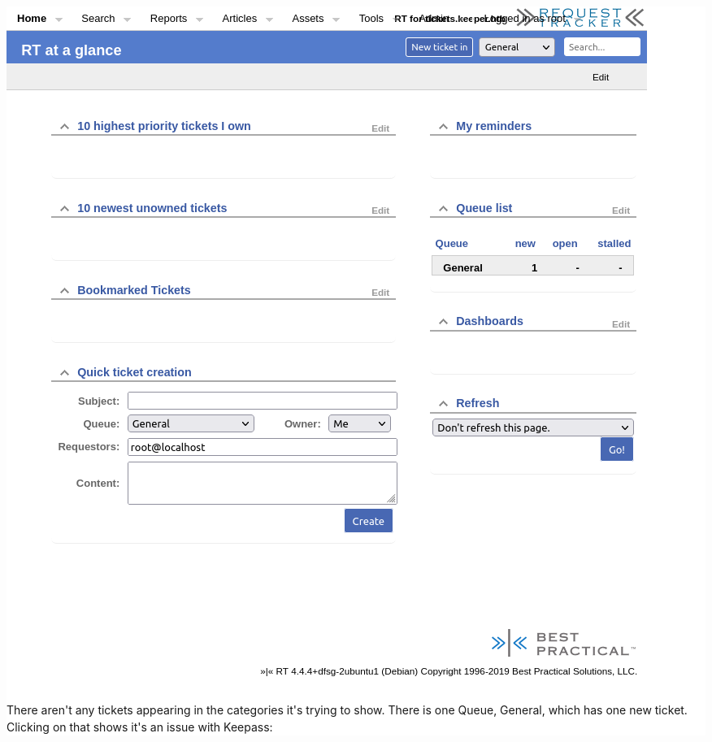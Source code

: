 ![](/img/image-20240204074802534.png)

There aren't any tickets appearing in the categories it's trying to
show. There is one Queue, General, which has one new ticket. Clicking on
that shows it's an issue with Keepass:
